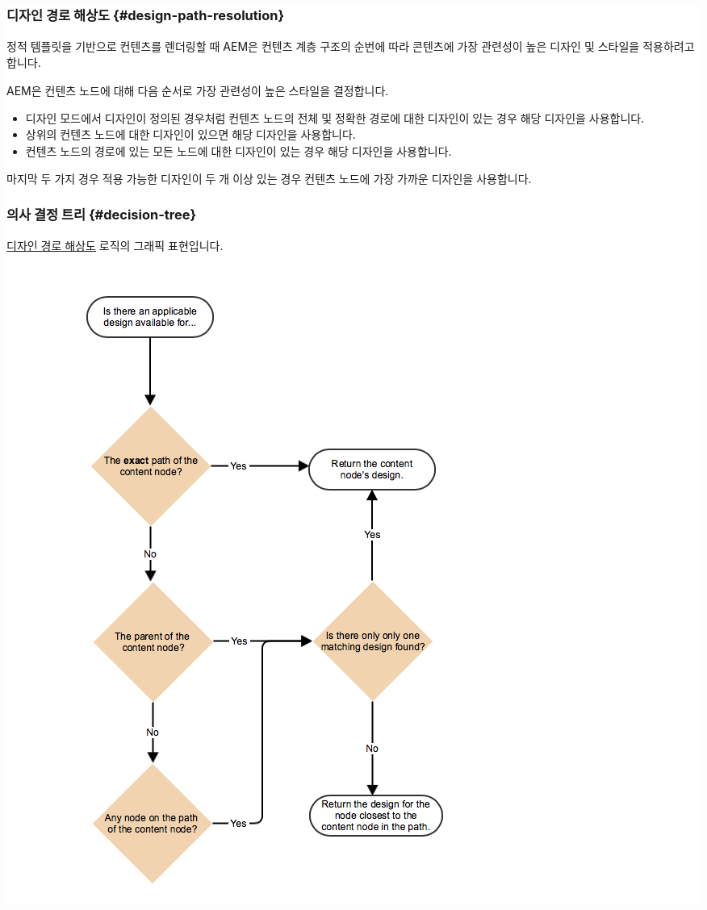 ### 디자인 경로 해상도 {#design-path-resolution}

정적 템플릿을 기반으로 컨텐츠를 렌더링할 때 AEM은 컨텐츠 계층 구조의 순번에 따라 콘텐츠에 가장 관련성이 높은 디자인 및 스타일을 적용하려고 합니다.

AEM은 컨텐츠 노드에 대해 다음 순서로 가장 관련성이 높은 스타일을 결정합니다.

* 디자인 모드에서 디자인이 정의된 경우처럼 컨텐츠 노드의 전체 및 정확한 경로에 대한 디자인이 있는 경우 해당 디자인을 사용합니다.
* 상위의 컨텐츠 노드에 대한 디자인이 있으면 해당 디자인을 사용합니다.
* 컨텐츠 노드의 경로에 있는 모든 노드에 대한 디자인이 있는 경우 해당 디자인을 사용합니다.

마지막 두 가지 경우 적용 가능한 디자인이 두 개 이상 있는 경우 컨텐츠 노드에 가장 가까운 디자인을 사용합니다.

### 의사 결정 트리 {#decision-tree}

[디자인 경로 해상도](/help/sites-developing/page-templates-static.md#design-path-resolution) 로직의 그래픽 표현입니다.

![design_path_resolution](assets/design_path_resolution.png)
